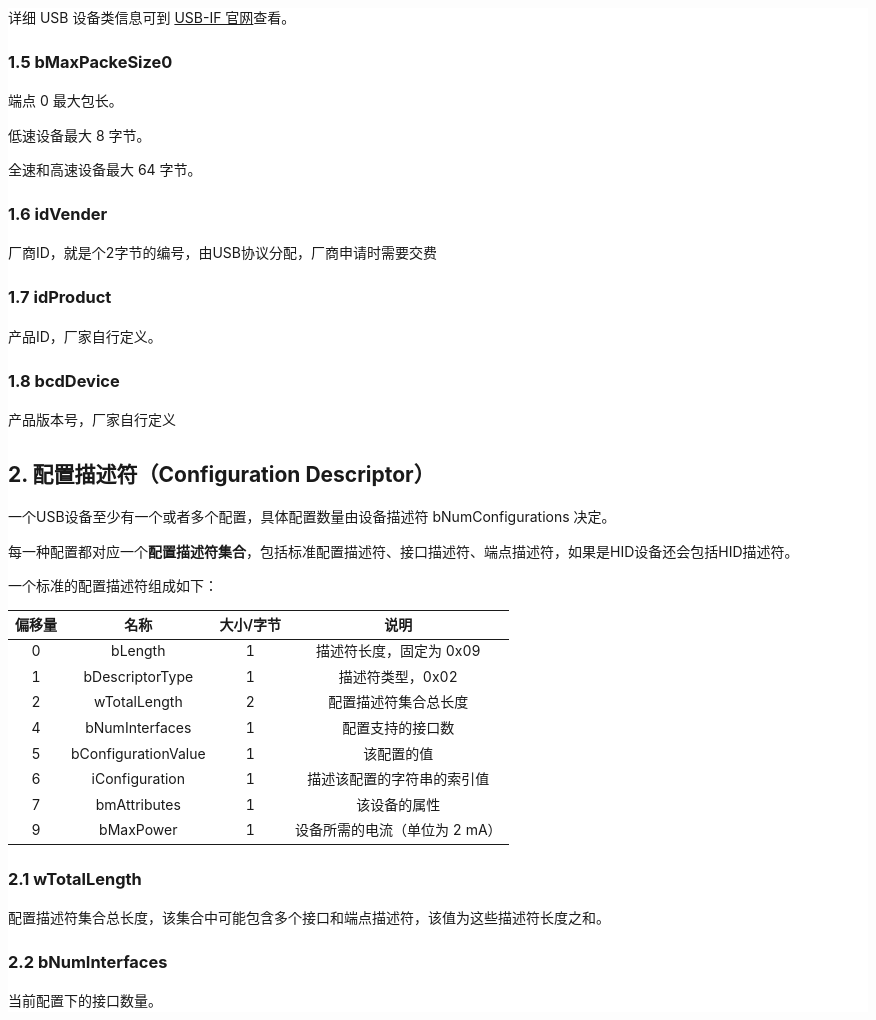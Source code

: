 详细 USB 设备类信息可到 [USB-IF 官网](https://www.usb.org/defined-class-codes)查看。

### 1.5 bMaxPackeSize0

端点 0 最大包长。

低速设备最大 8 字节。

全速和高速设备最大 64 字节。

### 1.6 idVender

 厂商ID，就是个2字节的编号，由USB协议分配，厂商申请时需要交费

### 1.7 idProduct

产品ID，厂家自行定义。

### 1.8 bcdDevice

产品版本号，厂家自行定义

## 2. 配置描述符（Configuration Descriptor）

一个USB设备至少有一个或者多个配置，具体配置数量由设备描述符 bNumConfigurations 决定。

每一种配置都对应一个**配置描述符集合**，包括标准配置描述符、接口描述符、端点描述符，如果是HID设备还会包括HID描述符。

一个标准的配置描述符组成如下：

| 偏移量 |        名称         | 大小/字节 |             说明              |
| :----: | :-----------------: | :-------: | :---------------------------: |
|   0    |       bLength       |     1     |    描述符长度，固定为 0x09    |
|   1    |   bDescriptorType   |     1     |       描述符类型，0x02        |
|   2    |    wTotalLength     |     2     |     配置描述符集合总长度      |
|   4    |   bNumInterfaces    |     1     |       配置支持的接口数        |
|   5    | bConfigurationValue |     1     |          该配置的值           |
|   6    |   iConfiguration    |     1     |  描述该配置的字符串的索引值   |
|   7    |    bmAttributes     |     1     |         该设备的属性          |
|   9    |      bMaxPower      |     1     | 设备所需的电流（单位为 2 mA） |



### 2.1 wTotalLength

配置描述符集合总长度，该集合中可能包含多个接口和端点描述符，该值为这些描述符长度之和。

### 2.2 bNumInterfaces

当前配置下的接口数量。
